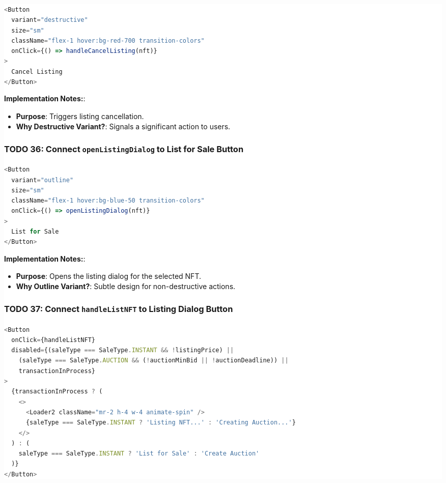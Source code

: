 ```javascript
<Button
  variant="destructive"
  size="sm"
  className="flex-1 hover:bg-red-700 transition-colors"
  onClick={() => handleCancelListing(nft)}
>
  Cancel Listing
</Button>
```

**Implementation Notes:**:

- **Purpose**: Triggers listing cancellation.
- **Why Destructive Variant?**: Signals a significant action to users.

### TODO 36: Connect `openListingDialog` to List for Sale Button

```javascript
<Button
  variant="outline"
  size="sm"
  className="flex-1 hover:bg-blue-50 transition-colors"
  onClick={() => openListingDialog(nft)}
>
  List for Sale
</Button>
```

**Implementation Notes:**:

- **Purpose**: Opens the listing dialog for the selected NFT.
- **Why Outline Variant?**: Subtle design for non-destructive actions.

### TODO 37: Connect `handleListNFT` to Listing Dialog Button


```javascript
<Button
  onClick={handleListNFT}
  disabled={(saleType === SaleType.INSTANT && !listingPrice) ||
    (saleType === SaleType.AUCTION && (!auctionMinBid || !auctionDeadline)) ||
    transactionInProcess}
>
  {transactionInProcess ? (
    <>
      <Loader2 className="mr-2 h-4 w-4 animate-spin" />
      {saleType === SaleType.INSTANT ? 'Listing NFT...' : 'Creating Auction...'}
    </>
  ) : (
    saleType === SaleType.INSTANT ? 'List for Sale' : 'Create Auction'
  )}
</Button>
```
